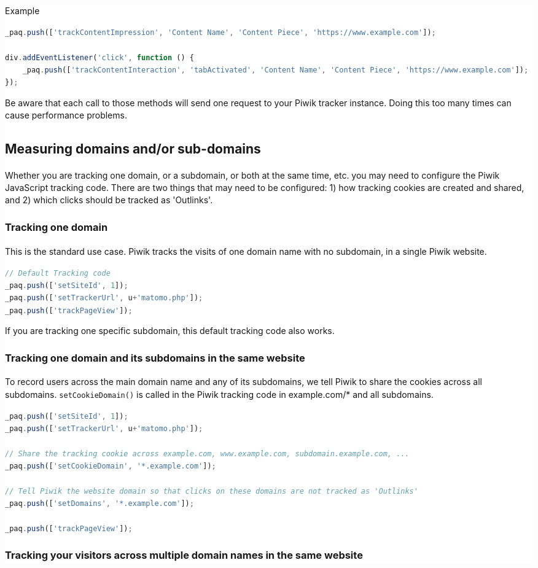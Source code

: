 Example

```javascript
_paq.push(['trackContentImpression', 'Content Name', 'Content Piece', 'https://www.example.com']);

div.addEventListener('click', function () {
    _paq.push(['trackContentInteraction', 'tabActivated', 'Content Name', 'Content Piece', 'https://www.example.com']);
});
```

Be aware that each call to those methods will send one request to your Piwik tracker instance. Doing this too many times can cause performance problems.

## Measuring domains and/or sub-domains

Whether you are tracking one domain, or a subdomain, or both at the same time, etc. you may need to configure the Piwik JavaScript tracking code. There are two things that may need to be configured: 1) how tracking cookies are created and shared, and 2) which clicks should be tracked as 'Outlinks'.

### Tracking one domain

This is the standard use case. Piwik tracks the visits of one domain name with no subdomain, in a single Piwik website.

```javascript
// Default Tracking code
_paq.push(['setSiteId', 1]);
_paq.push(['setTrackerUrl', u+'matomo.php']);
_paq.push(['trackPageView']);
```

If you are tracking one specific subdomain, this default tracking code also works.

### Tracking one domain and its subdomains in the same website

To record users across the main domain name and any of its subdomains, we tell Piwik to share the cookies across all subdomains. `setCookieDomain()` is called in the Piwik tracking code in example.com/* and all subdomains.

```javascript
_paq.push(['setSiteId', 1]);
_paq.push(['setTrackerUrl', u+'matomo.php']);

// Share the tracking cookie across example.com, www.example.com, subdomain.example.com, ...
_paq.push(['setCookieDomain', '*.example.com']);

// Tell Piwik the website domain so that clicks on these domains are not tracked as 'Outlinks'
_paq.push(['setDomains', '*.example.com']);

_paq.push(['trackPageView']);
```
### Tracking your visitors across multiple domain names in the same website
